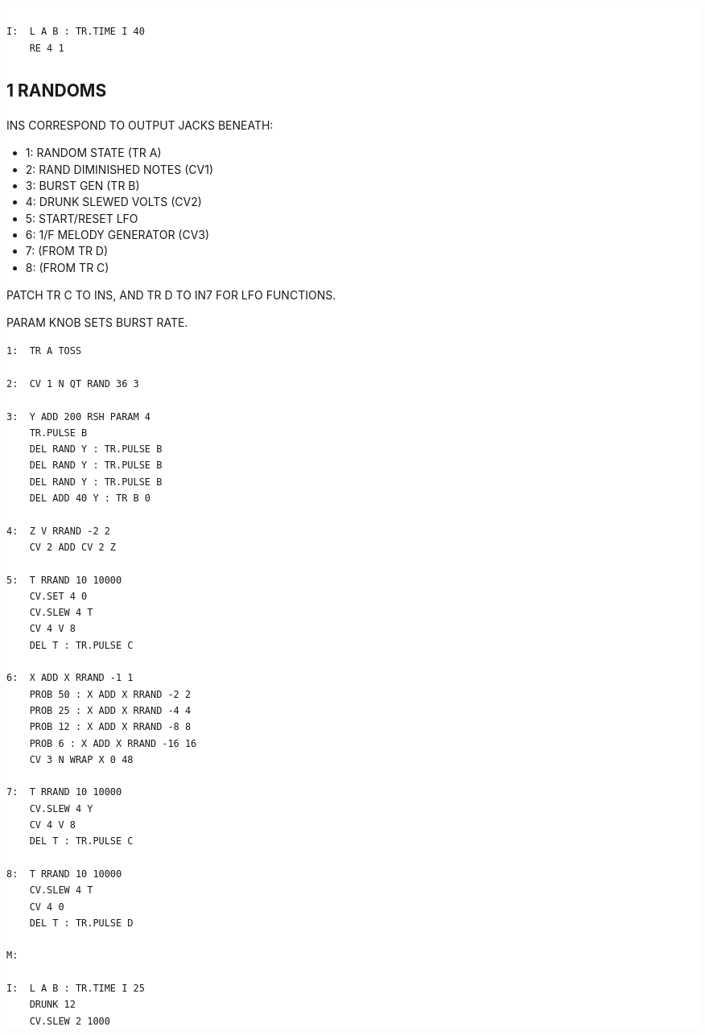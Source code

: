 ~~~

I:  L A B : TR.TIME I 40
    RE 4 1 
~~~
 
## 1 RANDOMS

INS CORRESPOND TO OUTPUT JACKS BENEATH:

* 1: RANDOM STATE (TR A)
* 2: RAND DIMINISHED NOTES (CV1)
* 3: BURST GEN (TR B)
* 4: DRUNK SLEWED VOLTS (CV2)
* 5: START/RESET LFO
* 6: 1/F MELODY GENERATOR (CV3)
* 7: (FROM TR D)
* 8: (FROM TR C)

PATCH TR C TO INS, AND TR D TO IN7 FOR LFO FUNCTIONS.

PARAM KNOB SETS BURST RATE.

~~~
1:  TR A TOSS

2:  CV 1 N QT RAND 36 3

3:  Y ADD 200 RSH PARAM 4
    TR.PULSE B
    DEL RAND Y : TR.PULSE B
    DEL RAND Y : TR.PULSE B
    DEL RAND Y : TR.PULSE B
    DEL ADD 40 Y : TR B 0

4:  Z V RRAND -2 2
    CV 2 ADD CV 2 Z

5:  T RRAND 10 10000
    CV.SET 4 0
    CV.SLEW 4 T
    CV 4 V 8
    DEL T : TR.PULSE C

6:  X ADD X RRAND -1 1
    PROB 50 : X ADD X RRAND -2 2
    PROB 25 : X ADD X RRAND -4 4
    PROB 12 : X ADD X RRAND -8 8
    PROB 6 : X ADD X RRAND -16 16
    CV 3 N WRAP X 0 48

7:  T RRAND 10 10000
    CV.SLEW 4 Y
    CV 4 V 8
    DEL T : TR.PULSE C

8:  T RRAND 10 10000
    CV.SLEW 4 T
    CV 4 0
    DEL T : TR.PULSE D

M:

I:  L A B : TR.TIME I 25
    DRUNK 12
    CV.SLEW 2 1000
~~~